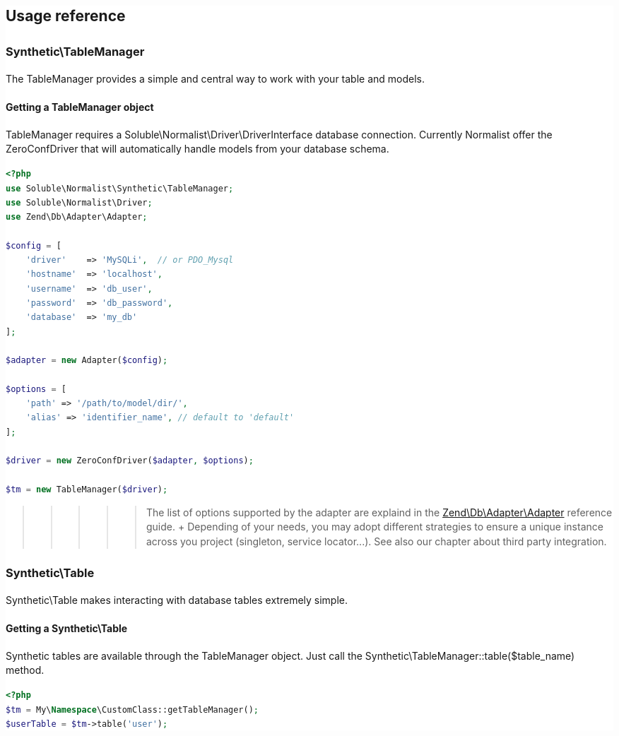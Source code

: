 
Usage reference
---------------

### Synthetic\TableManager

The TableManager provides a simple and central way to work with your table and models.

#### Getting a TableManager object

TableManager requires a Soluble\Normalist\Driver\DriverInterface database connection. Currently Normalist offer the ZeroConfDriver that will automatically handle models from your database schema.

```php
<?php
use Soluble\Normalist\Synthetic\TableManager;
use Soluble\Normalist\Driver;
use Zend\Db\Adapter\Adapter;

$config = [
    'driver'    => 'MySQLi',  // or PDO_Mysql
    'hostname'  => 'localhost',
    'username'  => 'db_user',
    'password'  => 'db_password',
    'database'  => 'my_db'
];

$adapter = new Adapter($config);

$options = [
    'path' => '/path/to/model/dir/',
    'alias' => 'identifier_name', // default to 'default'
];

$driver = new ZeroConfDriver($adapter, $options);

$tm = new TableManager($driver);
```

>>>>> The list of options supported by the adapter are explaind in the [Zend\Db\Adapter\Adapter](http://framework.zend.com/manual/2.2/en/modules/zend.db.adapter.html) reference guide. + Depending of your needs, you may adopt different strategies to ensure a unique instance across you project (singleton, service locator...). See also our chapter about third party integration.

### Synthetic\Table

Synthetic\Table makes interacting with database tables extremely simple.

#### Getting a Synthetic\Table

Synthetic tables are available through the TableManager object. Just call the Synthetic\TableManager::table($table\_name) method.

```php
<?php
$tm = My\Namespace\CustomClass::getTableManager();
$userTable = $tm->table('user');
```
